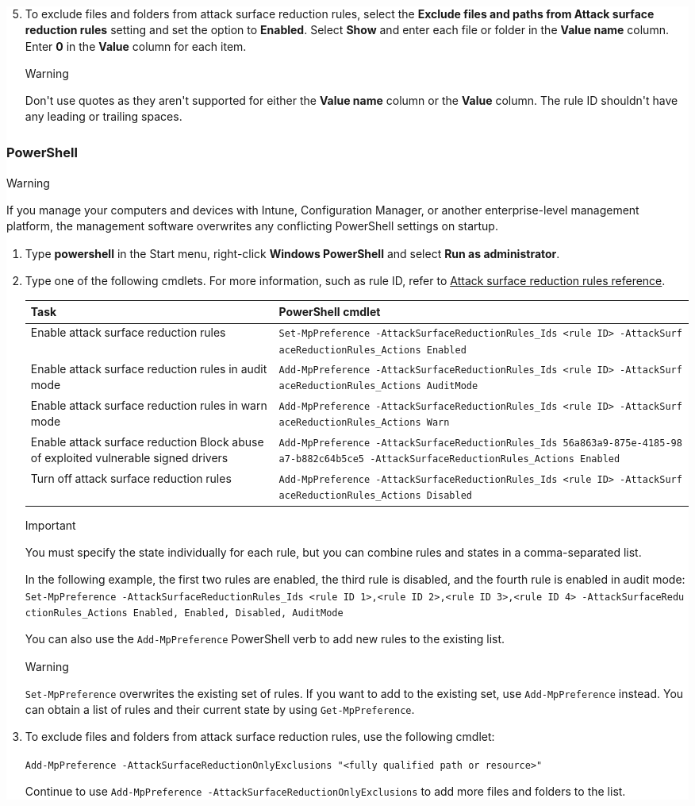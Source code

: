 5. To exclude files and folders from attack surface reduction rules, select the **Exclude files and paths from Attack surface reduction rules** setting and set the option to **Enabled**. Select **Show** and enter each file or folder in the **Value name** column. Enter **0** in the **Value** column for each item.

   > [!WARNING]
   > Don't use quotes as they aren't supported for either the **Value name** column or the **Value** column.
   > The rule ID shouldn't have any leading or trailing spaces.

### PowerShell

> [!WARNING]
> If you manage your computers and devices with Intune, Configuration Manager, or another enterprise-level management platform, the management software overwrites any conflicting PowerShell settings on startup. 

1. Type **powershell** in the Start menu, right-click **Windows PowerShell** and select **Run as administrator**.

2. Type one of the following cmdlets. For more information, such as rule ID, refer to [Attack surface reduction rules reference](attack-surface-reduction-rules-reference.md).

   | Task | PowerShell cmdlet|
   |---|---|
   | Enable attack surface reduction rules | `Set-MpPreference -AttackSurfaceReductionRules_Ids <rule ID> -AttackSurfaceReductionRules_Actions Enabled` |
   | Enable attack surface reduction rules in audit mode | `Add-MpPreference -AttackSurfaceReductionRules_Ids <rule ID> -AttackSurfaceReductionRules_Actions AuditMode` |
   | Enable attack surface reduction rules in warn mode | `Add-MpPreference -AttackSurfaceReductionRules_Ids <rule ID> -AttackSurfaceReductionRules_Actions Warn` |
   | Enable attack surface reduction Block abuse of exploited vulnerable signed drivers | `Add-MpPreference -AttackSurfaceReductionRules_Ids 56a863a9-875e-4185-98a7-b882c64b5ce5 -AttackSurfaceReductionRules_Actions Enabled` |
   | Turn off attack surface reduction rules | `Add-MpPreference -AttackSurfaceReductionRules_Ids <rule ID> -AttackSurfaceReductionRules_Actions Disabled` |
   
   > [!IMPORTANT]
   > You must specify the state individually for each rule, but you can combine rules and states in a comma-separated list.
   >
   > In the following example, the first two rules are enabled, the third rule is disabled, and the fourth rule is enabled in audit mode: `Set-MpPreference -AttackSurfaceReductionRules_Ids <rule ID 1>,<rule ID 2>,<rule ID 3>,<rule ID 4> -AttackSurfaceReductionRules_Actions Enabled, Enabled, Disabled, AuditMode`

   You can also use the `Add-MpPreference` PowerShell verb to add new rules to the existing list.

   > [!WARNING]
   > `Set-MpPreference` overwrites the existing set of rules. If you want to add to the existing set, use `Add-MpPreference` instead. You can obtain a list of rules and their current state by using `Get-MpPreference`.

3. To exclude files and folders from attack surface reduction rules, use the following cmdlet: 

   `Add-MpPreference -AttackSurfaceReductionOnlyExclusions "<fully qualified path or resource>"`

   Continue to use `Add-MpPreference -AttackSurfaceReductionOnlyExclusions` to add more files and folders to the list.
